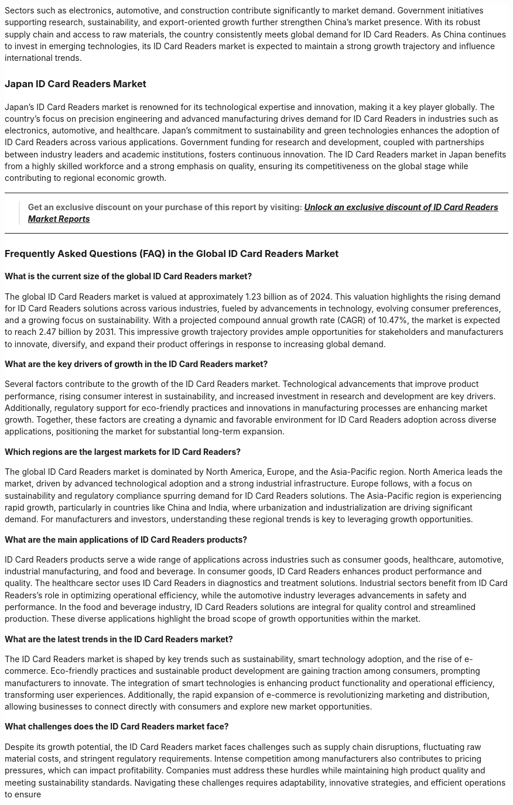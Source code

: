 Sectors such as electronics, automotive, and construction contribute significantly to market demand. Government initiatives supporting research, sustainability, and export-oriented growth further strengthen China&rsquo;s market presence. With its robust supply chain and access to raw materials, the country consistently meets global demand for ID Card Readers. As China continues to invest in emerging technologies, its ID Card Readers market is expected to maintain a strong growth trajectory and influence international trends.</p><h3>Japan ID Card Readers Market</h3><p>Japan&rsquo;s ID Card Readers market is renowned for its technological expertise and innovation, making it a key player globally. The country&rsquo;s focus on precision engineering and advanced manufacturing drives demand for ID Card Readers in industries such as electronics, automotive, and healthcare. Japan&rsquo;s commitment to sustainability and green technologies enhances the adoption of ID Card Readers across various applications. Government funding for research and development, coupled with partnerships between industry leaders and academic institutions, fosters continuous innovation. The ID Card Readers market in Japan benefits from a highly skilled workforce and a strong emphasis on quality, ensuring its competitiveness on the global stage while contributing to regional economic growth.</p><hr /><blockquote><p><strong>Get an exclusive discount on your purchase of this report by visiting: <em><a href="://marketresearchpulse.com/ask-for-discount/31937?utm_source=Github&amp;utm_medium=020">Unlock an exclusive discount of ID Card Readers Market Reports</a></em>&nbsp;</strong></p></blockquote><hr /><h3>Frequently Asked Questions (FAQ) in the Global ID Card Readers Market</h3><p><strong>What is the current size of the global ID Card Readers market?</strong></p><p>The global ID Card Readers market is valued at approximately 1.23 billion as of 2024. This valuation highlights the rising demand for ID Card Readers solutions across various industries, fueled by advancements in technology, evolving consumer preferences, and a growing focus on sustainability. With a projected compound annual growth rate (CAGR) of 10.47%, the market is expected to reach 2.47 billion by 2031. This impressive growth trajectory provides ample opportunities for stakeholders and manufacturers to innovate, diversify, and expand their product offerings in response to increasing global demand.</p><p><strong>What are the key drivers of growth in the ID Card Readers market?</strong></p><p>Several factors contribute to the growth of the ID Card Readers market. Technological advancements that improve product performance, rising consumer interest in sustainability, and increased investment in research and development are key drivers. Additionally, regulatory support for eco-friendly practices and innovations in manufacturing processes are enhancing market growth. Together, these factors are creating a dynamic and favorable environment for ID Card Readers adoption across diverse applications, positioning the market for substantial long-term expansion.</p><p><strong>Which regions are the largest markets for ID Card Readers?</strong></p><p>The global ID Card Readers market is dominated by North America, Europe, and the Asia-Pacific region. North America leads the market, driven by advanced technological adoption and a strong industrial infrastructure. Europe follows, with a focus on sustainability and regulatory compliance spurring demand for ID Card Readers solutions. The Asia-Pacific region is experiencing rapid growth, particularly in countries like China and India, where urbanization and industrialization are driving significant demand. For manufacturers and investors, understanding these regional trends is key to leveraging growth opportunities.</p><p><strong>What are the main applications of ID Card Readers products?</strong></p><p>ID Card Readers products serve a wide range of applications across industries such as consumer goods, healthcare, automotive, industrial manufacturing, and food and beverage. In consumer goods, ID Card Readers enhances product performance and quality. The healthcare sector uses ID Card Readers in diagnostics and treatment solutions. Industrial sectors benefit from ID Card Readers&rsquo;s role in optimizing operational efficiency, while the automotive industry leverages advancements in safety and performance. In the food and beverage industry, ID Card Readers solutions are integral for quality control and streamlined production. These diverse applications highlight the broad scope of growth opportunities within the market.</p><p><strong>What are the latest trends in the ID Card Readers market?</strong></p><p>The ID Card Readers market is shaped by key trends such as sustainability, smart technology adoption, and the rise of e-commerce. Eco-friendly practices and sustainable product development are gaining traction among consumers, prompting manufacturers to innovate. The integration of smart technologies is enhancing product functionality and operational efficiency, transforming user experiences. Additionally, the rapid expansion of e-commerce is revolutionizing marketing and distribution, allowing businesses to connect directly with consumers and explore new market opportunities.</p><p><strong>What challenges does the ID Card Readers market face?</strong></p><p>Despite its growth potential, the ID Card Readers market faces challenges such as supply chain disruptions, fluctuating raw material costs, and stringent regulatory requirements. Intense competition among manufacturers also contributes to pricing pressures, which can impact profitability. Companies must address these hurdles while maintaining high product quality and meeting sustainability standards. Navigating these challenges requires adaptability, innovative strategies, and efficient operations to ensure